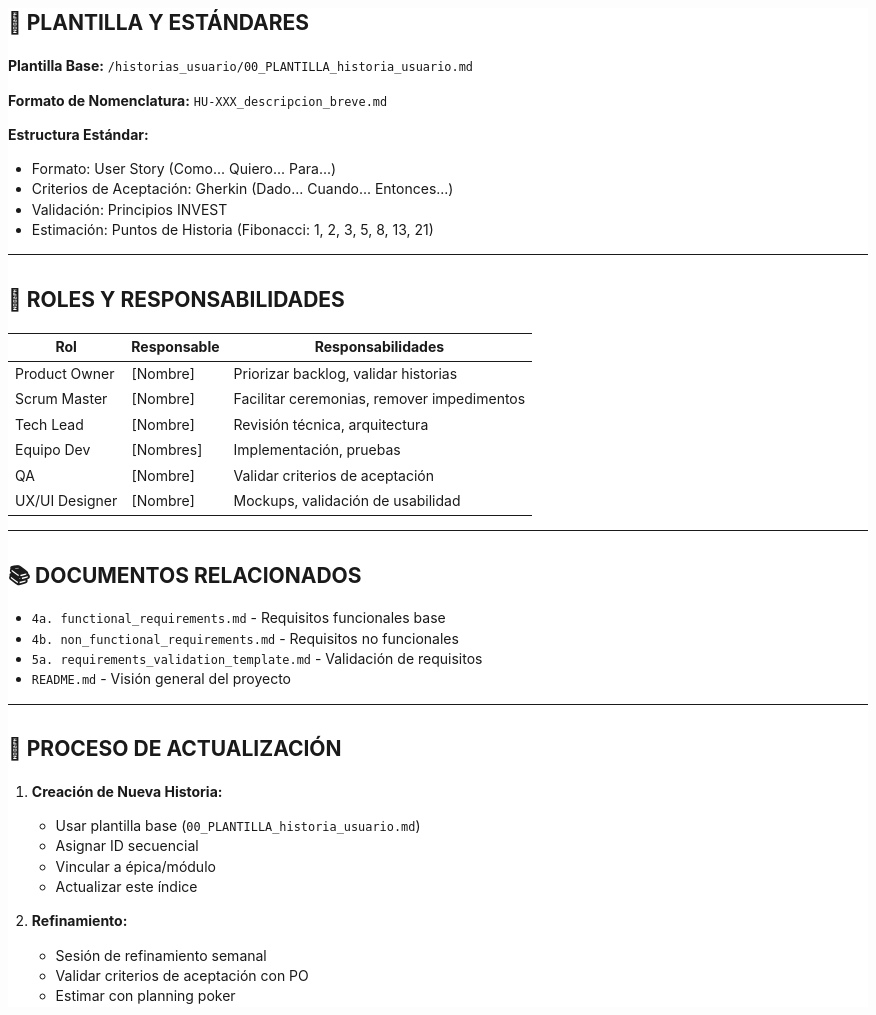 
## 📝 PLANTILLA Y ESTÁNDARES

**Plantilla Base:** `/historias_usuario/00_PLANTILLA_historia_usuario.md`

**Formato de Nomenclatura:** `HU-XXX_descripcion_breve.md`

**Estructura Estándar:**

- Formato: User Story (Como... Quiero... Para...)
- Criterios de Aceptación: Gherkin (Dado... Cuando... Entonces...)
- Validación: Principios INVEST
- Estimación: Puntos de Historia (Fibonacci: 1, 2, 3, 5, 8, 13, 21)

---

## 👥 ROLES Y RESPONSABILIDADES

| Rol            | Responsable | Responsabilidades                          |
| -------------- | ----------- | ------------------------------------------ |
| Product Owner  | [Nombre]    | Priorizar backlog, validar historias       |
| Scrum Master   | [Nombre]    | Facilitar ceremonias, remover impedimentos |
| Tech Lead      | [Nombre]    | Revisión técnica, arquitectura             |
| Equipo Dev     | [Nombres]   | Implementación, pruebas                    |
| QA             | [Nombre]    | Validar criterios de aceptación            |
| UX/UI Designer | [Nombre]    | Mockups, validación de usabilidad          |

---

## 📚 DOCUMENTOS RELACIONADOS

- `4a. functional_requirements.md` - Requisitos funcionales base
- `4b. non_functional_requirements.md` - Requisitos no funcionales
- `5a. requirements_validation_template.md` - Validación de requisitos
- `README.md` - Visión general del proyecto

---

## 🔄 PROCESO DE ACTUALIZACIÓN

1. **Creación de Nueva Historia:**

   - Usar plantilla base (`00_PLANTILLA_historia_usuario.md`)
   - Asignar ID secuencial
   - Vincular a épica/módulo
   - Actualizar este índice

2. **Refinamiento:**

   - Sesión de refinamiento semanal
   - Validar criterios de aceptación con PO
   - Estimar con planning poker
